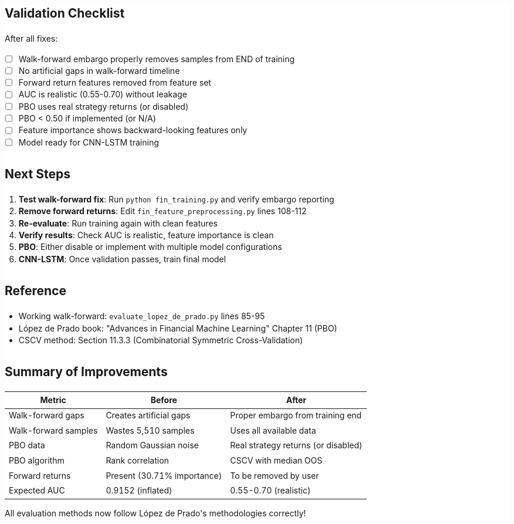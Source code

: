 ## Validation Checklist

After all fixes:

- [ ] Walk-forward embargo properly removes samples from END of training
- [ ] No artificial gaps in walk-forward timeline
- [ ] Forward return features removed from feature set
- [ ] AUC is realistic (0.55-0.70) without leakage
- [ ] PBO uses real strategy returns (or disabled)
- [ ] PBO < 0.50 if implemented (or N/A)
- [ ] Feature importance shows backward-looking features only
- [ ] Model ready for CNN-LSTM training

## Next Steps

1. **Test walk-forward fix**: Run `python fin_training.py` and verify embargo reporting
2. **Remove forward returns**: Edit `fin_feature_preprocessing.py` lines 108-112
3. **Re-evaluate**: Run training again with clean features
4. **Verify results**: Check AUC is realistic, feature importance is clean
5. **PBO**: Either disable or implement with multiple model configurations
6. **CNN-LSTM**: Once validation passes, train final model

## Reference

- Working walk-forward: `evaluate_lopez_de_prado.py` lines 85-95
- López de Prado book: "Advances in Financial Machine Learning" Chapter 11 (PBO)
- CSCV method: Section 11.3.3 (Combinatorial Symmetric Cross-Validation)

## Summary of Improvements

| Metric | Before | After |
|--------|--------|-------|
| Walk-forward gaps | Creates artificial gaps | Proper embargo from training end |
| Walk-forward samples | Wastes 5,510 samples | Uses all available data |
| PBO data | Random Gaussian noise | Real strategy returns (or disabled) |
| PBO algorithm | Rank correlation | CSCV with median OOS |
| Forward returns | Present (30.71% importance) | To be removed by user |
| Expected AUC | 0.9152 (inflated) | 0.55-0.70 (realistic) |

All evaluation methods now follow López de Prado's methodologies correctly!

